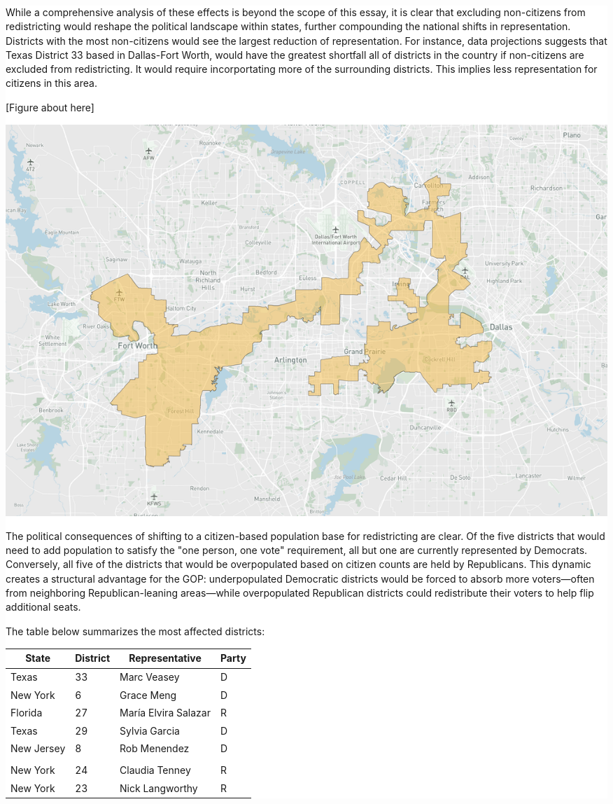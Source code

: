 While a comprehensive analysis of these effects is beyond the scope of this essay, it is clear that excluding non-citizens from redistricting would reshape the political landscape within states, further compounding the national shifts in representation. Districts with the most non-citizens would see the largest reduction of representation. For instance, data projections suggests that Texas District 33 based in Dallas-Fort Worth, would have the greatest shortfall all of districts in the country if non-citizens are excluded from redistricting. It would require incorportating more of the surrounding districts. This implies less representation for citizens in this area. 

[Figure about here]

![Texas District 33](TX-33.png)

The political consequences of shifting to a citizen-based population base for redistricting are clear. Of the five districts that would need to add population to satisfy the "one person, one vote" requirement, all but one are currently represented by Democrats. Conversely, all five of the districts that would be overpopulated based on citizen counts are held by Republicans. This dynamic creates a structural advantage for the GOP: underpopulated Democratic districts would be forced to absorb more voters—often from neighboring Republican-leaning areas—while overpopulated Republican districts could redistribute their voters to help flip additional seats.

The table below summarizes the most affected districts:

| State            |District         | Representative        | Party |
|------------------|-----------------|-----------------------|-------|
| Texas            | 33              | Marc Veasey           | D     |
| New York         | 6               | Grace Meng            | D     |
| Florida          | 27              | María Elvira Salazar  | R     |
| Texas            | 29              | Sylvia Garcia         | D     |
| New Jersey       | 8               | Rob Menendez          | D     |
|                  |                 |                       |       |
| New York         | 24              | Claudia Tenney        | R     |
| New York         | 23              | Nick Langworthy       | R     |